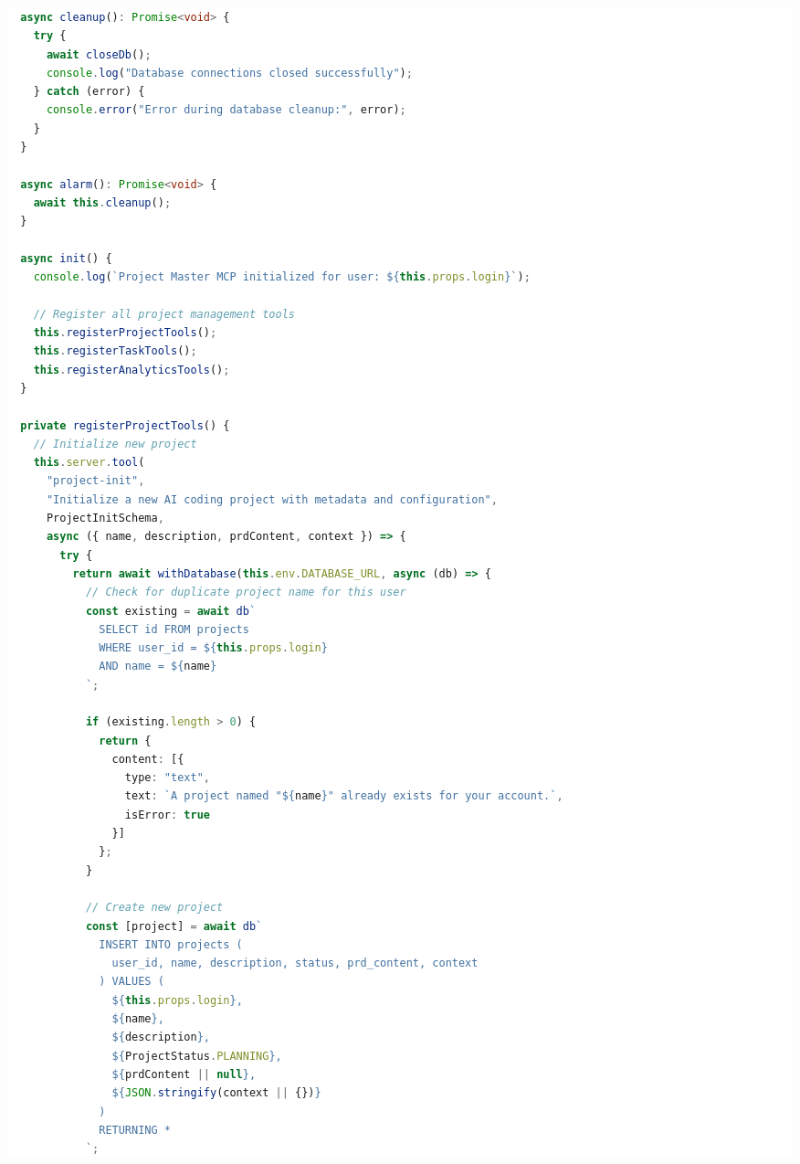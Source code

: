 ```typescript
  async cleanup(): Promise<void> {
    try {
      await closeDb();
      console.log("Database connections closed successfully");
    } catch (error) {
      console.error("Error during database cleanup:", error);
    }
  }

  async alarm(): Promise<void> {
    await this.cleanup();
  }

  async init() {
    console.log(`Project Master MCP initialized for user: ${this.props.login}`);
    
    // Register all project management tools
    this.registerProjectTools();
    this.registerTaskTools();
    this.registerAnalyticsTools();
  }

  private registerProjectTools() {
    // Initialize new project
    this.server.tool(
      "project-init",
      "Initialize a new AI coding project with metadata and configuration",
      ProjectInitSchema,
      async ({ name, description, prdContent, context }) => {
        try {
          return await withDatabase(this.env.DATABASE_URL, async (db) => {
            // Check for duplicate project name for this user
            const existing = await db`
              SELECT id FROM projects 
              WHERE user_id = ${this.props.login} 
              AND name = ${name}
            `;
            
            if (existing.length > 0) {
              return {
                content: [{
                  type: "text",
                  text: `A project named "${name}" already exists for your account.`,
                  isError: true
                }]
              };
            }

            // Create new project
            const [project] = await db`
              INSERT INTO projects (
                user_id, name, description, status, prd_content, context
              ) VALUES (
                ${this.props.login},
                ${name},
                ${description},
                ${ProjectStatus.PLANNING},
                ${prdContent || null},
                ${JSON.stringify(context || {})}
              )
              RETURNING *
            `;

```